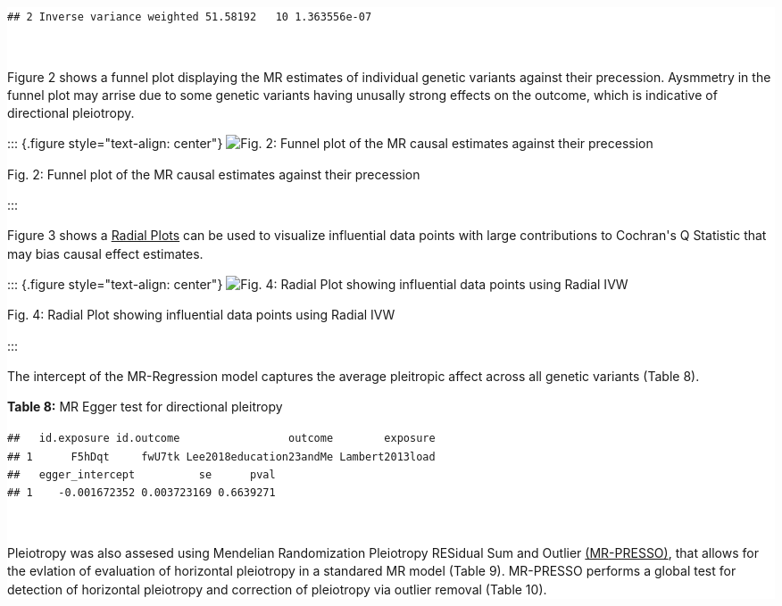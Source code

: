     ## 2 Inverse variance weighted 51.58192   10 1.363556e-07

<br>

Figure 2 shows a funnel plot displaying the MR estimates of individual
genetic variants against their precession. Aysmmetry in the funnel plot
may arrise due to some genetic variants having unusally strong effects
on the outcome, which is indicative of directional pleiotropy. <br>

::: {.figure style="text-align: center"}
<img src="/sc/arion/projects/LOAD/shea/Projects/MR_ADPhenome/results/MR_ADbidir/Lambert2013load/Lee2018education23andMe/mr_report_files/figure-markdown/funnel_plot-1.png" alt="Fig. 2: Funnel plot of the MR causal estimates against their precession"  />
<p class="caption">
Fig. 2: Funnel plot of the MR causal estimates against their precession
</p>
:::

<br>

Figure 3 shows a [Radial Plots](https://github.com/WSpiller/RadialMR)
can be used to visualize influential data points with large
contributions to Cochran's Q Statistic that may bias causal effect
estimates.

::: {.figure style="text-align: center"}
<img src="/sc/arion/projects/LOAD/shea/Projects/MR_ADPhenome/results/MR_ADbidir/Lambert2013load/Lee2018education23andMe/mr_report_files/figure-markdown/Radial_Plot-1.png" alt="Fig. 4: Radial Plot showing influential data points using Radial IVW"  />
<p class="caption">
Fig. 4: Radial Plot showing influential data points using Radial IVW
</p>
:::

<br>

The intercept of the MR-Regression model captures the average pleitropic
affect across all genetic variants (Table 8). <br>

**Table 8:** MR Egger test for directional pleitropy

    ##   id.exposure id.outcome                 outcome        exposure
    ## 1      F5hDqt     fwU7tk Lee2018education23andMe Lambert2013load
    ##   egger_intercept          se      pval
    ## 1    -0.001672352 0.003723169 0.6639271

<br>

Pleiotropy was also assesed using Mendelian Randomization Pleiotropy
RESidual Sum and Outlier
[(MR-PRESSO)](https://doi.org/10.1038/s41588-018-0099-7), that allows
for the evlation of evaluation of horizontal pleiotropy in a standared
MR model (Table 9). MR-PRESSO performs a global test for detection of
horizontal pleiotropy and correction of pleiotropy via outlier removal
(Table 10). <br>
